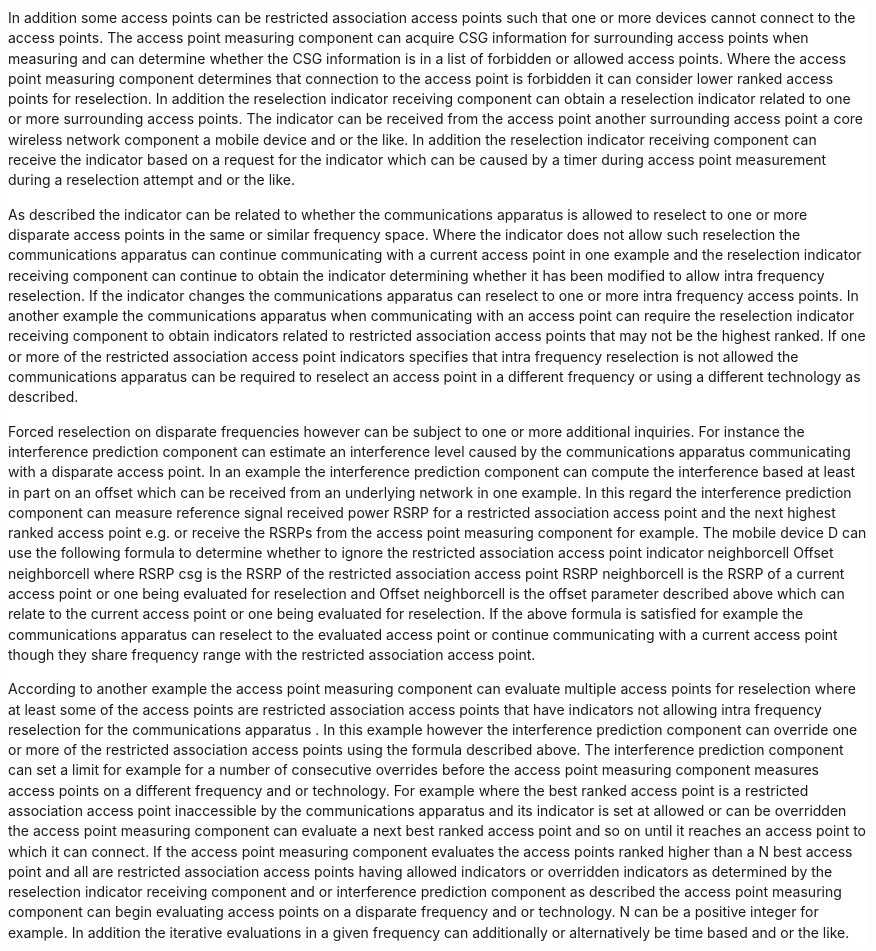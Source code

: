 In addition some access points can be restricted association access points such that one or more devices cannot connect to the access points. The access point measuring component can acquire CSG information for surrounding access points when measuring and can determine whether the CSG information is in a list of forbidden or allowed access points. Where the access point measuring component determines that connection to the access point is forbidden it can consider lower ranked access points for reselection. In addition the reselection indicator receiving component can obtain a reselection indicator related to one or more surrounding access points. The indicator can be received from the access point another surrounding access point a core wireless network component a mobile device and or the like. In addition the reselection indicator receiving component can receive the indicator based on a request for the indicator which can be caused by a timer during access point measurement during a reselection attempt and or the like.

As described the indicator can be related to whether the communications apparatus is allowed to reselect to one or more disparate access points in the same or similar frequency space. Where the indicator does not allow such reselection the communications apparatus can continue communicating with a current access point in one example and the reselection indicator receiving component can continue to obtain the indicator determining whether it has been modified to allow intra frequency reselection. If the indicator changes the communications apparatus can reselect to one or more intra frequency access points. In another example the communications apparatus when communicating with an access point can require the reselection indicator receiving component to obtain indicators related to restricted association access points that may not be the highest ranked. If one or more of the restricted association access point indicators specifies that intra frequency reselection is not allowed the communications apparatus can be required to reselect an access point in a different frequency or using a different technology as described.

Forced reselection on disparate frequencies however can be subject to one or more additional inquiries. For instance the interference prediction component can estimate an interference level caused by the communications apparatus communicating with a disparate access point. In an example the interference prediction component can compute the interference based at least in part on an offset which can be received from an underlying network in one example. In this regard the interference prediction component can measure reference signal received power RSRP for a restricted association access point and the next highest ranked access point e.g. or receive the RSRPs from the access point measuring component for example. The mobile device D can use the following formula to determine whether to ignore the restricted association access point indicator  neighborcell Offset neighborcell where RSRP csg is the RSRP of the restricted association access point RSRP neighborcell is the RSRP of a current access point or one being evaluated for reselection and Offset neighborcell is the offset parameter described above which can relate to the current access point or one being evaluated for reselection. If the above formula is satisfied for example the communications apparatus can reselect to the evaluated access point or continue communicating with a current access point though they share frequency range with the restricted association access point.

According to another example the access point measuring component can evaluate multiple access points for reselection where at least some of the access points are restricted association access points that have indicators not allowing intra frequency reselection for the communications apparatus . In this example however the interference prediction component can override one or more of the restricted association access points using the formula described above. The interference prediction component can set a limit for example for a number of consecutive overrides before the access point measuring component measures access points on a different frequency and or technology. For example where the best ranked access point is a restricted association access point inaccessible by the communications apparatus and its indicator is set at allowed or can be overridden the access point measuring component can evaluate a next best ranked access point and so on until it reaches an access point to which it can connect. If the access point measuring component evaluates the access points ranked higher than a N best access point and all are restricted association access points having allowed indicators or overridden indicators as determined by the reselection indicator receiving component and or interference prediction component as described the access point measuring component can begin evaluating access points on a disparate frequency and or technology. N can be a positive integer for example. In addition the iterative evaluations in a given frequency can additionally or alternatively be time based and or the like.
